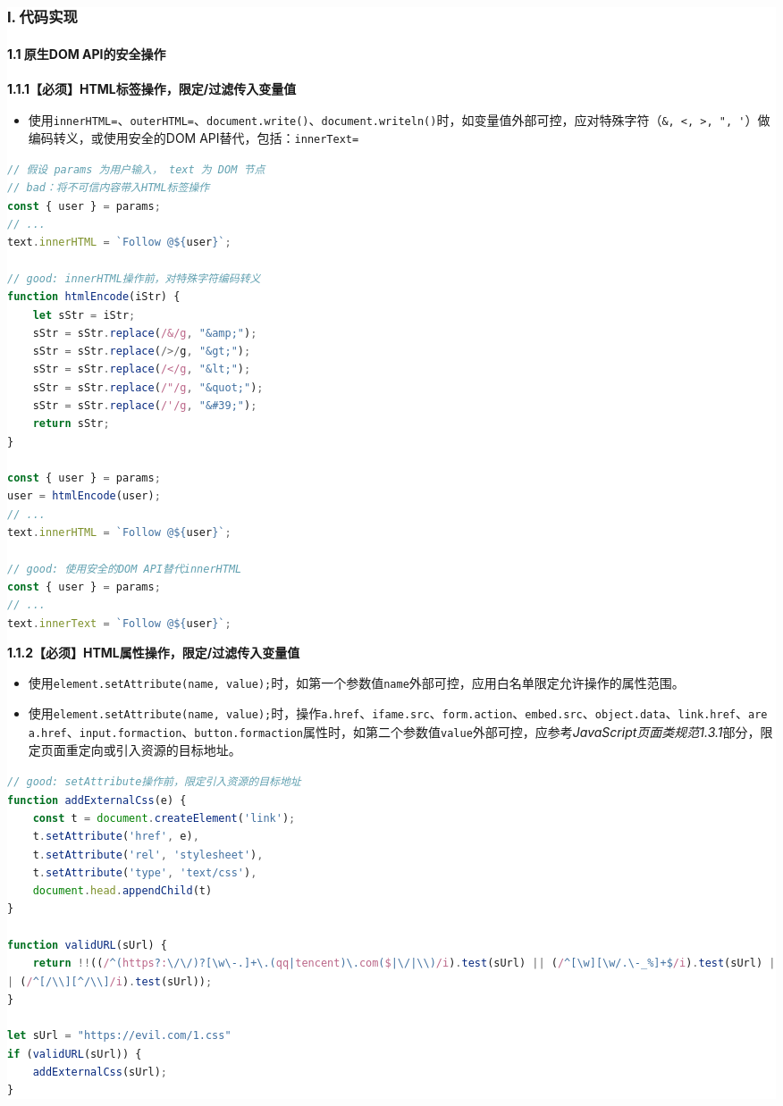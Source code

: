 <a id="1.1"></a>
### I. 代码实现

<a id="1.1.1"></a>
#### 1.1 原生DOM API的安全操作

**1.1.1【必须】HTML标签操作，限定/过滤传入变量值**

- 使用`innerHTML=`、`outerHTML=`、`document.write()`、`document.writeln()`时，如变量值外部可控，应对特殊字符（`&, <, >, ", '`）做编码转义，或使用安全的DOM API替代，包括：`innerText=`

```javascript
// 假设 params 为用户输入， text 为 DOM 节点
// bad：将不可信内容带入HTML标签操作
const { user } = params;
// ...
text.innerHTML = `Follow @${user}`;

// good: innerHTML操作前，对特殊字符编码转义
function htmlEncode(iStr) {
	let sStr = iStr;
	sStr = sStr.replace(/&/g, "&amp;");
	sStr = sStr.replace(/>/g, "&gt;");
	sStr = sStr.replace(/</g, "&lt;");
	sStr = sStr.replace(/"/g, "&quot;");
	sStr = sStr.replace(/'/g, "&#39;");
	return sStr;
}

const { user } = params;
user = htmlEncode(user);
// ...
text.innerHTML = `Follow @${user}`;

// good: 使用安全的DOM API替代innerHTML
const { user } = params;
// ...
text.innerText = `Follow @${user}`;
```

**1.1.2【必须】HTML属性操作，限定/过滤传入变量值**

- 使用`element.setAttribute(name, value);`时，如第一个参数值`name`外部可控，应用白名单限定允许操作的属性范围。

- 使用`element.setAttribute(name, value);`时，操作`a.href`、`ifame.src`、`form.action`、`embed.src`、`object.data`、`link.href`、`area.href`、`input.formaction`、`button.formaction`属性时，如第二个参数值`value`外部可控，应参考*JavaScript页面类规范1.3.1*部分，限定页面重定向或引入资源的目标地址。

```javascript
// good: setAttribute操作前，限定引入资源的目标地址
function addExternalCss(e) {
	const t = document.createElement('link');
	t.setAttribute('href', e),
	t.setAttribute('rel', 'stylesheet'),
	t.setAttribute('type', 'text/css'),
	document.head.appendChild(t)
}

function validURL(sUrl) {
    return !!((/^(https?:\/\/)?[\w\-.]+\.(qq|tencent)\.com($|\/|\\)/i).test(sUrl) || (/^[\w][\w/.\-_%]+$/i).test(sUrl) || (/^[/\\][^/\\]/i).test(sUrl));
}

let sUrl = "https://evil.com/1.css"
if (validURL(sUrl)) {
	addExternalCss(sUrl);
}
```